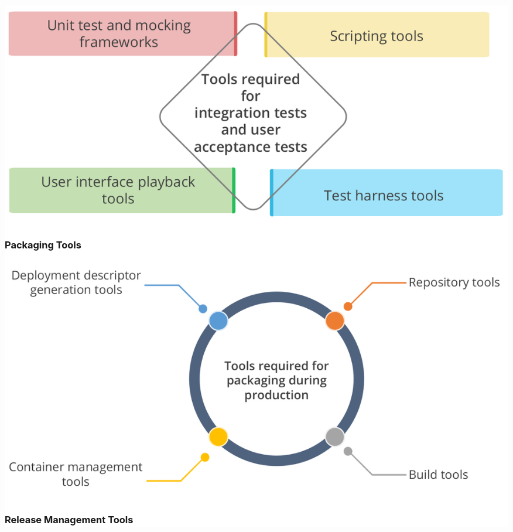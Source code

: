 ![Testing Tools](./images/testing-tools.png)

### Packaging Tools

![Packaging Tools](./images/packaging-tools.png)

### Release Management Tools

